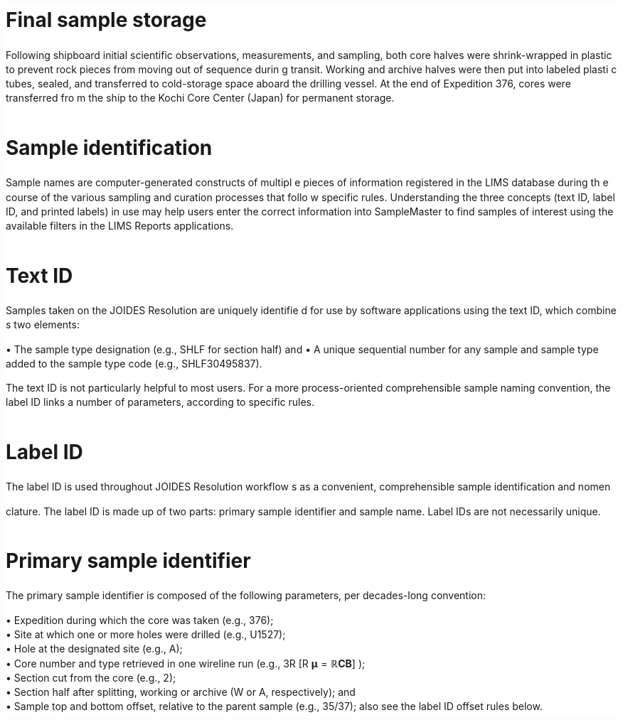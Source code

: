 # Final sample storage  

Following shipboard initial scientific observations, measurements, and sampling, both core halves were shrink-wrapped in plastic to prevent rock pieces from moving out of sequence durin g transit. Working and archive halves were then put into labeled plasti c tubes, sealed, and transferred to cold-storage space aboard the drilling vessel. At the end of Expedition 376, cores were transferred fro m the ship to the Kochi Core Center (Japan) for permanent storage.  

# Sample identification  

Sample names are computer-generated constructs of multipl e pieces of information registered in the LIMS database during th e course of the various sampling and curation processes that follo w specific rules. Understanding the three concepts (text ID, label ID, and printed labels) in use may help users enter the correct information into SampleMaster to find samples of interest using the available filters in the LIMS Reports applications.  

# Text ID  

Samples taken on the JOIDES Resolution are uniquely identifie d for use by software applications using the text ID, which combine s two elements:  

• The sample type designation (e.g., SHLF for section half) and • A unique sequential number for any sample and sample type added to the sample type code (e.g., SHLF30495837).  

The text ID is not particularly helpful to most users. For a more process-oriented comprehensible sample naming convention, the label ID links a number of parameters, according to specific rules.  

# Label ID  

The label ID is used throughout JOIDES Resolution workflow s as a convenient, comprehensible sample identification and nomen  

clature. The label ID is made up of two parts: primary sample identifier and sample name. Label IDs are not necessarily unique.  

# Primary sample identifier  

The primary sample identifier is composed of the following parameters, per decades-long convention:  

• Expedition during which the core was taken (e.g., 376);   
• Site at which one or more holes were drilled (e.g., U1527);   
• Hole at the designated site (e.g., A);   
• Core number and type retrieved in one wireline run (e.g., 3R [R $\mathbf{\mu}=\mathbb{R}\mathbf{C}\mathbf{B}]$ );   
• Section cut from the core (e.g., 2);   
• Section half after splitting, working or archive (W or A, respectively); and   
• Sample top and bottom offset, relative to the parent sample (e.g., 35/37); also see the label ID offset rules below.  
